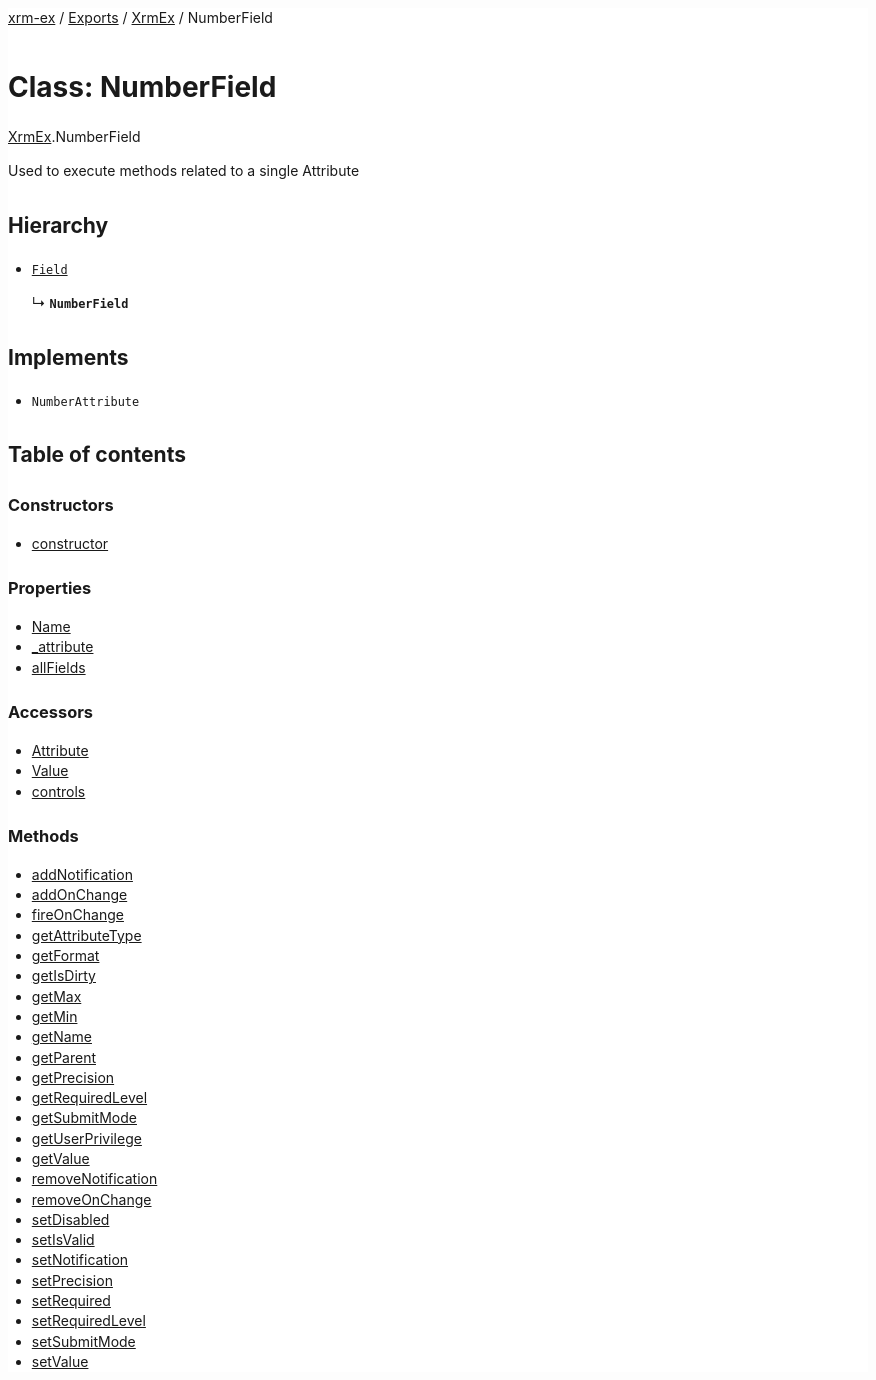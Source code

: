 [xrm-ex](../README.md) / [Exports](../modules.md) / [XrmEx](../modules/XrmEx.md) / NumberField

# Class: NumberField

[XrmEx](../modules/XrmEx.md).NumberField

Used to execute methods related to a single Attribute

## Hierarchy

- [`Field`](XrmEx.Field.md)

  ↳ **`NumberField`**

## Implements

- `NumberAttribute`

## Table of contents

### Constructors

- [constructor](XrmEx.NumberField.md#constructor)

### Properties

- [Name](XrmEx.NumberField.md#name)
- [\_attribute](XrmEx.NumberField.md#_attribute)
- [allFields](XrmEx.NumberField.md#allfields)

### Accessors

- [Attribute](XrmEx.NumberField.md#attribute)
- [Value](XrmEx.NumberField.md#value)
- [controls](XrmEx.NumberField.md#controls)

### Methods

- [addNotification](XrmEx.NumberField.md#addnotification)
- [addOnChange](XrmEx.NumberField.md#addonchange)
- [fireOnChange](XrmEx.NumberField.md#fireonchange)
- [getAttributeType](XrmEx.NumberField.md#getattributetype)
- [getFormat](XrmEx.NumberField.md#getformat)
- [getIsDirty](XrmEx.NumberField.md#getisdirty)
- [getMax](XrmEx.NumberField.md#getmax)
- [getMin](XrmEx.NumberField.md#getmin)
- [getName](XrmEx.NumberField.md#getname)
- [getParent](XrmEx.NumberField.md#getparent)
- [getPrecision](XrmEx.NumberField.md#getprecision)
- [getRequiredLevel](XrmEx.NumberField.md#getrequiredlevel)
- [getSubmitMode](XrmEx.NumberField.md#getsubmitmode)
- [getUserPrivilege](XrmEx.NumberField.md#getuserprivilege)
- [getValue](XrmEx.NumberField.md#getvalue)
- [removeNotification](XrmEx.NumberField.md#removenotification)
- [removeOnChange](XrmEx.NumberField.md#removeonchange)
- [setDisabled](XrmEx.NumberField.md#setdisabled)
- [setIsValid](XrmEx.NumberField.md#setisvalid)
- [setNotification](XrmEx.NumberField.md#setnotification)
- [setPrecision](XrmEx.NumberField.md#setprecision)
- [setRequired](XrmEx.NumberField.md#setrequired)
- [setRequiredLevel](XrmEx.NumberField.md#setrequiredlevel)
- [setSubmitMode](XrmEx.NumberField.md#setsubmitmode)
- [setValue](XrmEx.NumberField.md#setvalue)